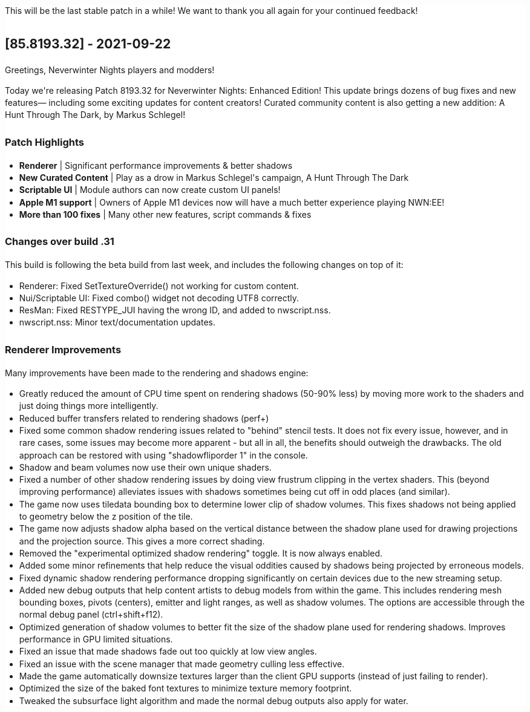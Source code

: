 This will be the last stable patch in a while! We want to thank you all again for your continued feedback!

## [85.8193.32] - 2021-09-22

Greetings, Neverwinter Nights players and modders!

Today we're releasing Patch 8193.32 for Neverwinter Nights: Enhanced Edition! This update brings dozens of bug fixes and new features— including some exciting updates for content creators! Curated community content is also getting a new addition: A Hunt Through The Dark, by Markus Schlegel!

### Patch Highlights

- **Renderer** | Significant performance improvements & better shadows
- **New Curated Content** | Play as a drow in Markus Schlegel's campaign, A Hunt Through The Dark
- **Scriptable UI** | Module authors can now create custom UI panels!
- **Apple M1 support** | Owners of Apple M1 devices now will have a much better experience playing NWN:EE!
- **More than 100 fixes** | Many other new features, script commands & fixes

### Changes over build .31

This build is following the beta build from last week, and includes the following changes on top of it:

- Renderer: Fixed SetTextureOverride() not working for custom content.
- Nui/Scriptable UI: Fixed combo() widget not decoding UTF8 correctly.
- ResMan: Fixed RESTYPE_JUI having the wrong ID, and added to nwscript.nss.
- nwscript.nss: Minor text/documentation updates.

### Renderer Improvements

Many improvements have been made to the rendering and shadows engine:

- Greatly reduced the amount of CPU time spent on rendering shadows (50-90% less) by moving more work to the shaders and just doing things more intelligently.
- Reduced buffer transfers related to rendering shadows (perf+)
- Fixed some common shadow rendering issues related to "behind" stencil tests. It does not fix every issue, however, and in rare cases, some issues may become more apparent - but all in all, the benefits should outweigh the drawbacks. The old approach can be restored with using "shadowfliporder 1" in the console.
- Shadow and beam volumes now use their own unique shaders.
- Fixed a number of other shadow rendering issues by doing view frustrum clipping in the vertex shaders. This (beyond improving performance) alleviates issues with shadows sometimes being cut off in odd places (and similar).
- The game now uses tiledata bounding box to determine lower clip of shadow volumes. This fixes shadows not being applied to geometry below the z position of the tile.
- The game now adjusts shadow alpha based on the vertical distance between the shadow plane used for drawing projections and the projection source. This gives a more correct shading.
- Removed the "experimental optimized shadow rendering" toggle. It is now always enabled.
- Added some minor refinements that help reduce the visual oddities caused by shadows being projected by erroneous models.
- Fixed dynamic shadow rendering performance dropping significantly on certain devices due to the new streaming setup.
- Added new debug outputs that help content artists to debug models from within the game. This includes rendering mesh bounding boxes, pivots (centers), emitter and light ranges, as well as shadow volumes. The options are accessible through the normal debug panel (ctrl+shift+f12).
- Optimized generation of shadow volumes to better fit the size of the shadow plane used for rendering shadows. Improves performance in GPU limited situations.
- Fixed an issue that made shadows fade out too quickly at low view angles.
- Fixed an issue with the scene manager that made geometry culling less effective.
- Made the game automatically downsize textures larger than the client GPU supports (instead of just failing to render).
- Optimized the size of the baked font textures to minimize texture memory footprint.
- Tweaked the subsurface light algorithm and made the normal debug outputs also apply for water.